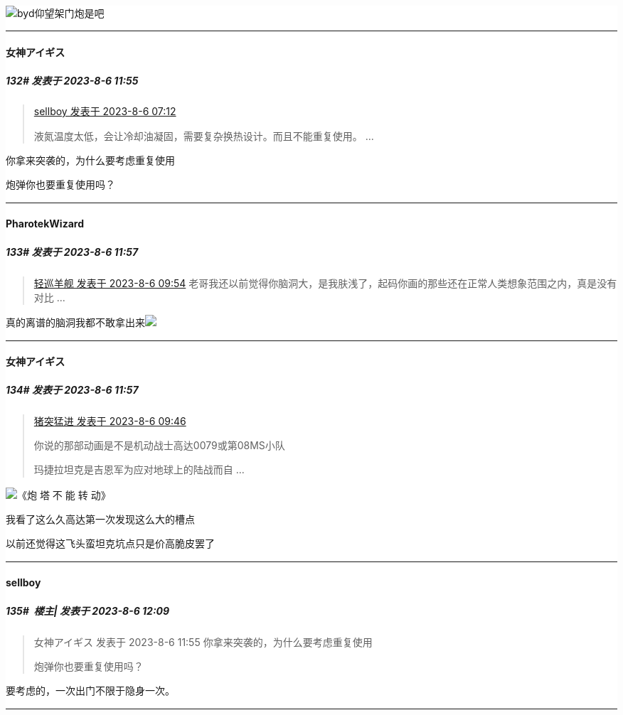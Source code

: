 <img src="https://static.saraba1st.com/image/smiley/face2017/067.png" referrerpolicy="no-referrer">byd仰望架门炮是吧


*****

####  女神アイギス  
##### 132#       发表于 2023-8-6 11:55

<blockquote><a href="httphttps://bbs.saraba1st.com/2b/forum.php?mod=redirect&amp;goto=findpost&amp;pid=61922295&amp;ptid=2147195" target="_blank">sellboy 发表于 2023-8-6 07:12</a>

液氮温度太低，会让冷却油凝固，需要复杂换热设计。而且不能重复使用。 ...</blockquote>
你拿来突袭的，为什么要考虑重复使用

炮弹你也要重复使用吗？

*****

####  PharotekWizard  
##### 133#       发表于 2023-8-6 11:57

<blockquote><a href="httphttps://bbs.saraba1st.com/2b/forum.php?mod=redirect&amp;goto=findpost&amp;pid=61923011&amp;ptid=2147195" target="_blank">轻巡羊舰 发表于 2023-8-6 09:54</a>
老哥我还以前觉得你脑洞大，是我肤浅了，起码你画的那些还在正常人类想象范围之内，真是没有对比 ...</blockquote>
真的离谱的脑洞我都不敢拿出来<img src="https://static.saraba1st.com/image/smiley/face2017/053.png" referrerpolicy="no-referrer">

*****

####  女神アイギス  
##### 134#       发表于 2023-8-6 11:57

<blockquote><a href="httphttps://bbs.saraba1st.com/2b/forum.php?mod=redirect&amp;goto=findpost&amp;pid=61922963&amp;ptid=2147195" target="_blank">猪突猛进 发表于 2023-8-6 09:46</a>

你说的那部动画是不是机动战士高达0079或第08MS小队

玛捷拉坦克是吉恩军为应对地球上的陆战而自 ...</blockquote>
<img src="https://static.saraba1st.com/image/smiley/face2017/068.png" referrerpolicy="no-referrer">《炮 塔 不 能 转 动》

我看了这么久高达第一次发现这么大的槽点

以前还觉得这飞头蛮坦克坑点只是价高脆皮罢了


*****

####  sellboy  
##### 135#         楼主| 发表于 2023-8-6 12:09

<blockquote>女神アイギス 发表于 2023-8-6 11:55
你拿来突袭的，为什么要考虑重复使用

炮弹你也要重复使用吗？</blockquote>
要考虑的，一次出门不限于隐身一次。

*****
